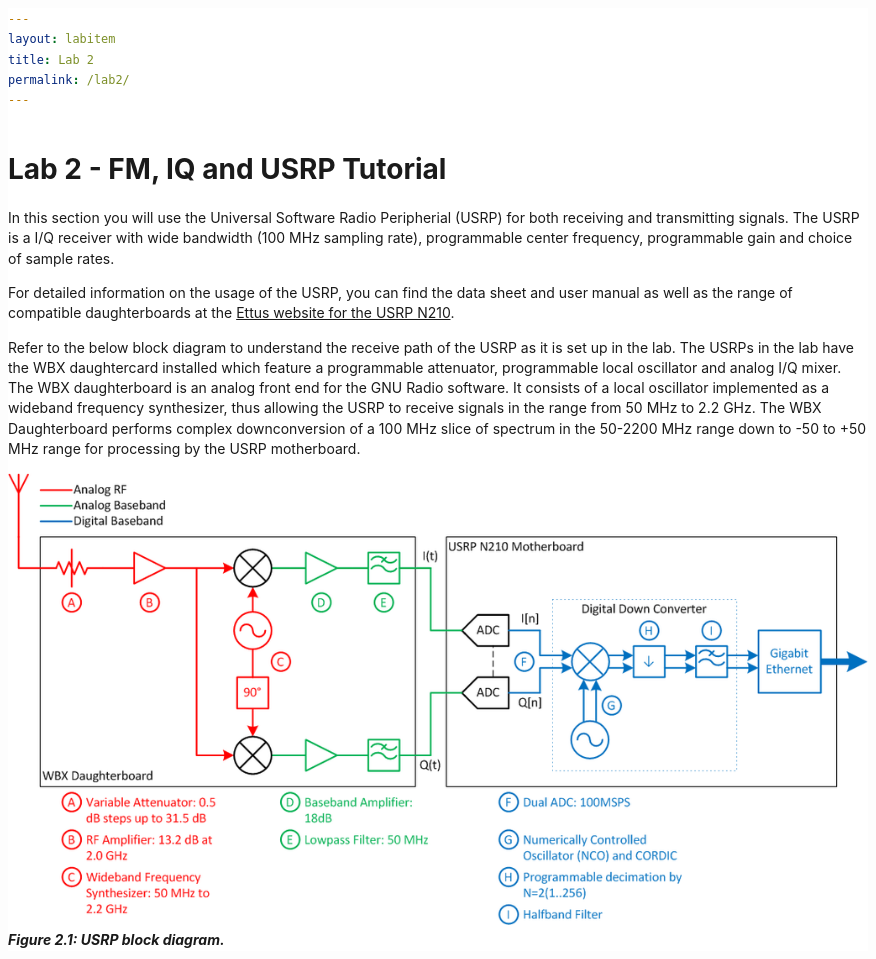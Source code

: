 ```yaml
---
layout: labitem
title: Lab 2
permalink: /lab2/
---
```


# Lab 2  - FM, IQ and USRP Tutorial

In this section you will use the Universal Software Radio Peripherial (USRP) for both receiving and transmitting signals. The USRP is a I/Q receiver with wide bandwidth (100 MHz sampling rate), programmable center frequency, programmable gain and choice of sample rates.

For detailed information on the usage of the USRP, you can find the data sheet and user manual as well as the range of compatible daughterboards at the [Ettus website for the USRP N210](https://www.ettus.com/product/details/UN210-KIT).

Refer to the below block diagram to understand the receive path of the USRP as it is set up in the lab. The USRPs in the lab have the WBX daughtercard installed which feature a programmable attenuator, programmable local oscillator and analog I/Q mixer. The WBX daughterboard is an analog front end for the GNU Radio software. It consists of a local oscillator implemented as a wideband frequency synthesizer, thus allowing the USRP to receive signals in the range from 50 MHz to 2.2 GHz. The WBX Daughterboard performs complex downconversion of a 100 MHz slice of spectrum in the 50-2200 MHz range down to -50 to +50 MHz range for processing by the USRP motherboard.

![Figure 2.1](./figures/USRP.png)<br>
__*Figure 2.1: USRP block diagram.*__
